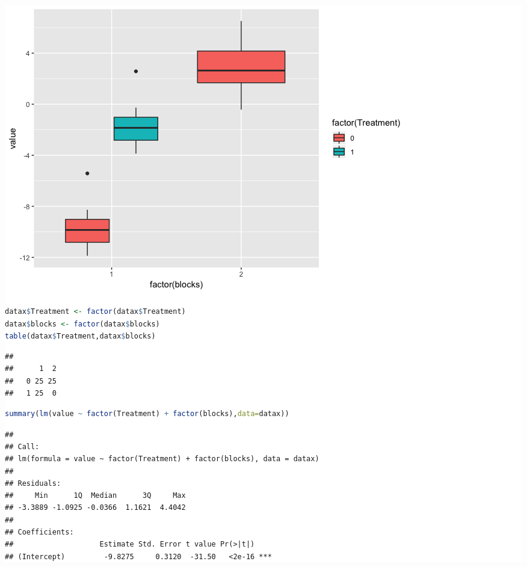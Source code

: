 ![](README_files/figure-markdown_github/unnamed-chunk-30-1.png)

``` r
datax$Treatment <- factor(datax$Treatment) 
datax$blocks <- factor(datax$blocks) 
table(datax$Treatment,datax$blocks)
```

    ##    
    ##      1  2
    ##   0 25 25
    ##   1 25  0

``` r
summary(lm(value ~ factor(Treatment) + factor(blocks),data=datax))
```

    ## 
    ## Call:
    ## lm(formula = value ~ factor(Treatment) + factor(blocks), data = datax)
    ## 
    ## Residuals:
    ##     Min      1Q  Median      3Q     Max 
    ## -3.3889 -1.0925 -0.0366  1.1621  4.4042 
    ## 
    ## Coefficients:
    ##                    Estimate Std. Error t value Pr(>|t|)    
    ## (Intercept)         -9.8275     0.3120  -31.50   <2e-16 ***